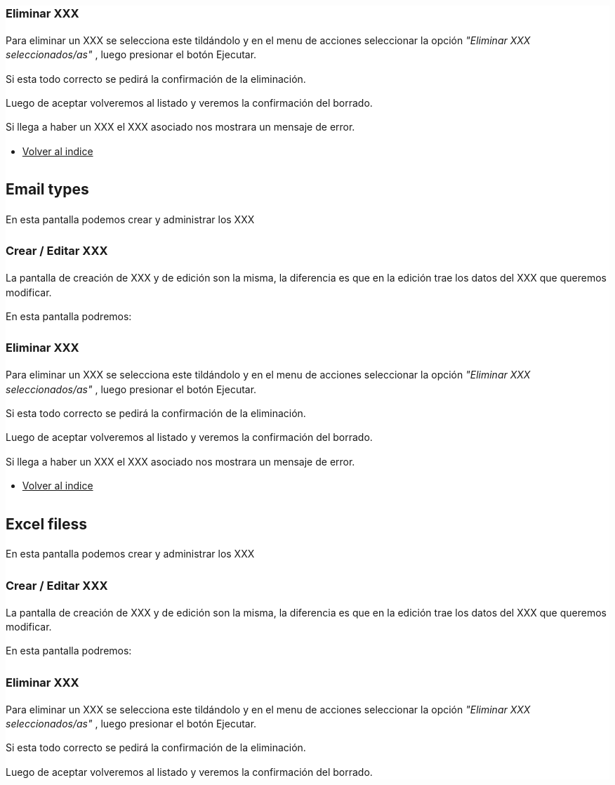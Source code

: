 ### Eliminar XXX

Para eliminar un XXX se selecciona este tildándolo y en el menu de acciones seleccionar la opción *"Eliminar XXX seleccionados/as"* , luego presionar el botón Ejecutar.

Si esta todo correcto se pedirá la confirmación de la eliminación.

Luego de aceptar volveremos al listado y veremos la confirmación del borrado.

Si llega a haber un XXX el XXX asociado nos mostrara un mensaje de error.

- [Volver al indice](#secciones)

## Email types

En esta pantalla podemos crear y administrar los XXX

### Crear / Editar XXX

La pantalla de creación de XXX y de edición son la misma, la diferencia es que en la edición trae los datos del XXX que queremos modificar.

En esta pantalla podremos:

### Eliminar XXX

Para eliminar un XXX se selecciona este tildándolo y en el menu de acciones seleccionar la opción *"Eliminar XXX seleccionados/as"* , luego presionar el botón Ejecutar.

Si esta todo correcto se pedirá la confirmación de la eliminación.

Luego de aceptar volveremos al listado y veremos la confirmación del borrado.

Si llega a haber un XXX el XXX asociado nos mostrara un mensaje de error.

- [Volver al indice](#secciones)

## Excel filess

En esta pantalla podemos crear y administrar los XXX

### Crear / Editar XXX

La pantalla de creación de XXX y de edición son la misma, la diferencia es que en la edición trae los datos del XXX que queremos modificar.

En esta pantalla podremos:

### Eliminar XXX

Para eliminar un XXX se selecciona este tildándolo y en el menu de acciones seleccionar la opción *"Eliminar XXX seleccionados/as"* , luego presionar el botón Ejecutar.

Si esta todo correcto se pedirá la confirmación de la eliminación.

Luego de aceptar volveremos al listado y veremos la confirmación del borrado.
